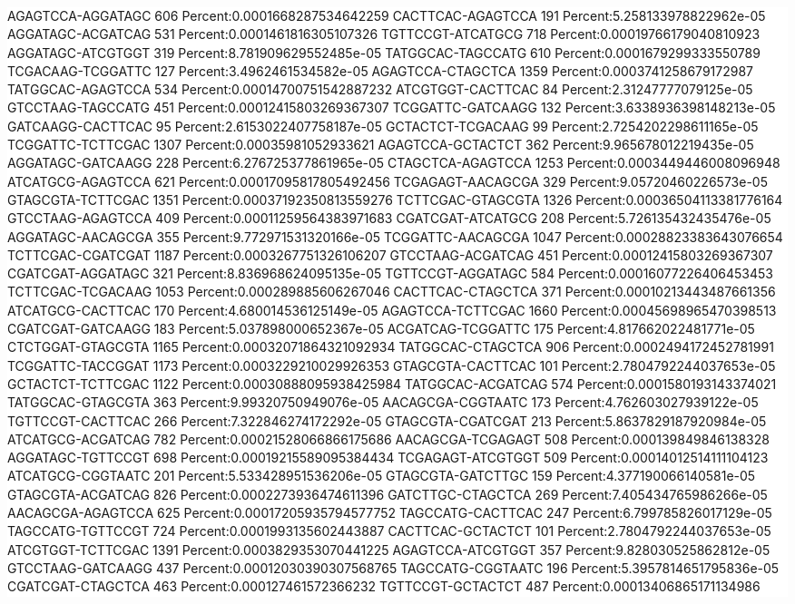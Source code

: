 AGAGTCCA-AGGATAGC       606     Percent:0.0001668287534642259
CACTTCAC-AGAGTCCA       191     Percent:5.258133978822962e-05
AGGATAGC-ACGATCAG       531     Percent:0.0001461816305107326
TGTTCCGT-ATCATGCG       718     Percent:0.00019766179040810923
AGGATAGC-ATCGTGGT       319     Percent:8.781909629552485e-05
TATGGCAC-TAGCCATG       610     Percent:0.0001679299333550789
TCGACAAG-TCGGATTC       127     Percent:3.4962461534582e-05
AGAGTCCA-CTAGCTCA       1359    Percent:0.0003741258679172987
TATGGCAC-AGAGTCCA       534     Percent:0.00014700751542887232
ATCGTGGT-CACTTCAC       84      Percent:2.31247777079125e-05
GTCCTAAG-TAGCCATG       451     Percent:0.00012415803269367307
TCGGATTC-GATCAAGG       132     Percent:3.6338936398148213e-05
GATCAAGG-CACTTCAC       95      Percent:2.6153022407758187e-05
GCTACTCT-TCGACAAG       99      Percent:2.7254202298611165e-05
TCGGATTC-TCTTCGAC       1307    Percent:0.00035981052933621
AGAGTCCA-GCTACTCT       362     Percent:9.965678012219435e-05
AGGATAGC-GATCAAGG       228     Percent:6.276725377861965e-05
CTAGCTCA-AGAGTCCA       1253    Percent:0.0003449446008096948
ATCATGCG-AGAGTCCA       621     Percent:0.00017095817805492456
TCGAGAGT-AACAGCGA       329     Percent:9.05720460226573e-05
GTAGCGTA-TCTTCGAC       1351    Percent:0.00037192350813559276
TCTTCGAC-GTAGCGTA       1326    Percent:0.00036504113381776164
GTCCTAAG-AGAGTCCA       409     Percent:0.00011259564383971683
CGATCGAT-ATCATGCG       208     Percent:5.726135432435476e-05
AGGATAGC-AACAGCGA       355     Percent:9.772971531320166e-05
TCGGATTC-AACAGCGA       1047    Percent:0.00028823383643076654
TCTTCGAC-CGATCGAT       1187    Percent:0.0003267751326106207
GTCCTAAG-ACGATCAG       451     Percent:0.00012415803269367307
CGATCGAT-AGGATAGC       321     Percent:8.836968624095135e-05
TGTTCCGT-AGGATAGC       584     Percent:0.00016077226406453453
TCTTCGAC-TCGACAAG       1053    Percent:0.000289885606267046
CACTTCAC-CTAGCTCA       371     Percent:0.00010213443487661356
ATCATGCG-CACTTCAC       170     Percent:4.680014536125149e-05
AGAGTCCA-TCTTCGAC       1660    Percent:0.00045698965470398513
CGATCGAT-GATCAAGG       183     Percent:5.037898000652367e-05
ACGATCAG-TCGGATTC       175     Percent:4.817662022481771e-05
CTCTGGAT-GTAGCGTA       1165    Percent:0.00032071864321092934
TATGGCAC-CTAGCTCA       906     Percent:0.0002494172452781991
TCGGATTC-TACCGGAT       1173    Percent:0.0003229210029926353
GTAGCGTA-CACTTCAC       101     Percent:2.7804792244037653e-05
GCTACTCT-TCTTCGAC       1122    Percent:0.00030888095938425984
TATGGCAC-ACGATCAG       574     Percent:0.0001580193143374021
TATGGCAC-GTAGCGTA       363     Percent:9.99320750949076e-05
AACAGCGA-CGGTAATC       173     Percent:4.762603027939122e-05
TGTTCCGT-CACTTCAC       266     Percent:7.322846274172292e-05
GTAGCGTA-CGATCGAT       213     Percent:5.8637829187920984e-05
ATCATGCG-ACGATCAG       782     Percent:0.00021528066866175686
AACAGCGA-TCGAGAGT       508     Percent:0.000139849846138328
AGGATAGC-TGTTCCGT       698     Percent:0.00019215589095384434
TCGAGAGT-ATCGTGGT       509     Percent:0.00014012514111104123
ATCATGCG-CGGTAATC       201     Percent:5.533428951536206e-05
GTAGCGTA-GATCTTGC       159     Percent:4.377190066140581e-05
GTAGCGTA-ACGATCAG       826     Percent:0.0002273936474611396
GATCTTGC-CTAGCTCA       269     Percent:7.405434765986266e-05
AACAGCGA-AGAGTCCA       625     Percent:0.00017205935794577752
TAGCCATG-CACTTCAC       247     Percent:6.799785826017129e-05
TAGCCATG-TGTTCCGT       724     Percent:0.0001993135602443887
CACTTCAC-GCTACTCT       101     Percent:2.7804792244037653e-05
ATCGTGGT-TCTTCGAC       1391    Percent:0.0003829353070441225
AGAGTCCA-ATCGTGGT       357     Percent:9.828030525862812e-05
GTCCTAAG-GATCAAGG       437     Percent:0.00012030390307568765
TAGCCATG-CGGTAATC       196     Percent:5.3957814651795836e-05
CGATCGAT-CTAGCTCA       463     Percent:0.000127461572366232
TGTTCCGT-GCTACTCT       487     Percent:0.00013406865171134986